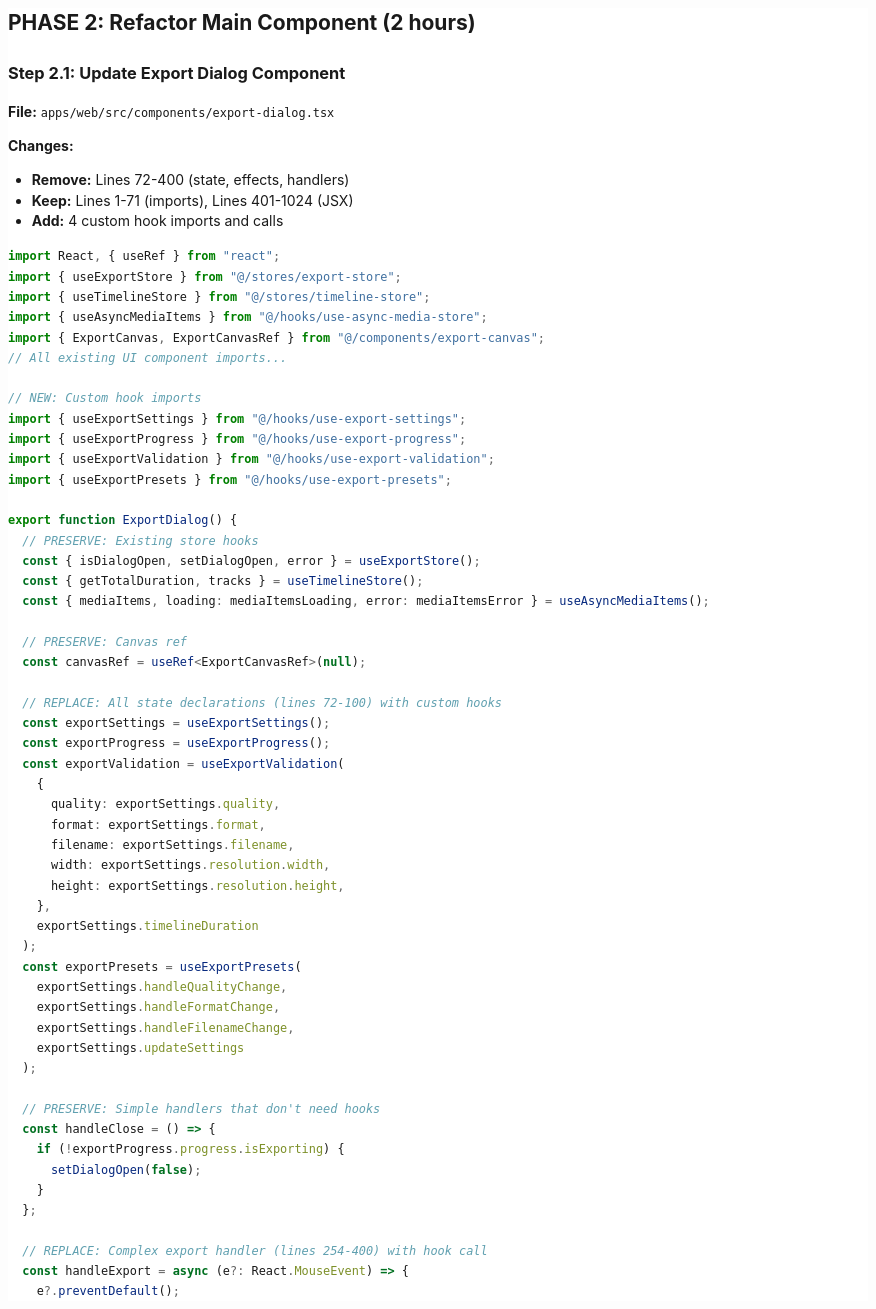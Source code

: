 
## **PHASE 2: Refactor Main Component (2 hours)**

### Step 2.1: Update Export Dialog Component
**File:** `apps/web/src/components/export-dialog.tsx`

**Changes:**
- **Remove:** Lines 72-400 (state, effects, handlers)
- **Keep:** Lines 1-71 (imports), Lines 401-1024 (JSX)
- **Add:** 4 custom hook imports and calls

```typescript
import React, { useRef } from "react";
import { useExportStore } from "@/stores/export-store";
import { useTimelineStore } from "@/stores/timeline-store";
import { useAsyncMediaItems } from "@/hooks/use-async-media-store";
import { ExportCanvas, ExportCanvasRef } from "@/components/export-canvas";
// All existing UI component imports...

// NEW: Custom hook imports
import { useExportSettings } from "@/hooks/use-export-settings";
import { useExportProgress } from "@/hooks/use-export-progress";
import { useExportValidation } from "@/hooks/use-export-validation";
import { useExportPresets } from "@/hooks/use-export-presets";

export function ExportDialog() {
  // PRESERVE: Existing store hooks
  const { isDialogOpen, setDialogOpen, error } = useExportStore();
  const { getTotalDuration, tracks } = useTimelineStore();
  const { mediaItems, loading: mediaItemsLoading, error: mediaItemsError } = useAsyncMediaItems();
  
  // PRESERVE: Canvas ref
  const canvasRef = useRef<ExportCanvasRef>(null);

  // REPLACE: All state declarations (lines 72-100) with custom hooks
  const exportSettings = useExportSettings();
  const exportProgress = useExportProgress();
  const exportValidation = useExportValidation(
    {
      quality: exportSettings.quality,
      format: exportSettings.format,
      filename: exportSettings.filename,
      width: exportSettings.resolution.width,
      height: exportSettings.resolution.height,
    },
    exportSettings.timelineDuration
  );
  const exportPresets = useExportPresets(
    exportSettings.handleQualityChange,
    exportSettings.handleFormatChange,
    exportSettings.handleFilenameChange,
    exportSettings.updateSettings
  );

  // PRESERVE: Simple handlers that don't need hooks
  const handleClose = () => {
    if (!exportProgress.progress.isExporting) {
      setDialogOpen(false);
    }
  };

  // REPLACE: Complex export handler (lines 254-400) with hook call
  const handleExport = async (e?: React.MouseEvent) => {
    e?.preventDefault();
```